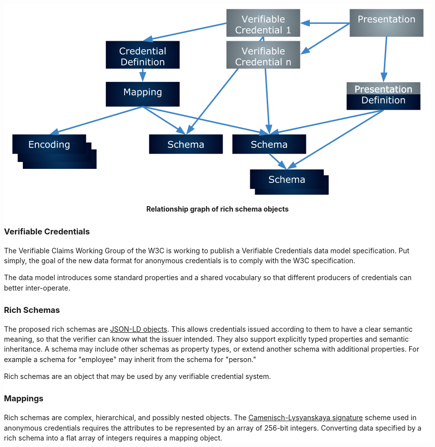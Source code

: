 <p align="center">
    <img src="rich-schema-objects.png" alt="rich schema objects" >
    <b>Relationship graph of rich schema objects</b>
</p>


### Verifiable Credentials
The Verifiable Claims Working Group of the W3C is working to publish a
Verifiable Credentials data model specification. Put simply, the goal
of the new data format for anonymous credentials is to comply with the W3C
specification.

The data model introduces some standard properties and a shared
vocabulary so that different producers of credentials can better
inter-operate.

### Rich Schemas
The proposed rich schemas are [JSON-LD objects](https://json-ld.org/). This
allows credentials issued according to them to have a clear semantic
meaning, so that the verifier can know what the issuer intended. They also
support explicitly typed properties and semantic inheritance. A schema may
include other schemas as property types, or extend another schema with
additional properties. For example a schema for "employee" may inherit from
the schema for "person."

Rich schemas are an object that may be used by any verifiable credential
system.

### Mappings
Rich schemas are complex, hierarchical, and possibly nested objects. The
[Camenisch-Lysyanskaya signature][CL-signatures] scheme used in anonymous
credentials requires the attributes to be represented by an array of
256-bit integers. Converting data specified by a rich schema into a flat
array of integers requires a mapping object.


[tutorial]: #tutorial
[CL-signatures]: (https://groups.csail.mit.edu/cis/pubs/lysyanskaya/cl02b.pdf)
